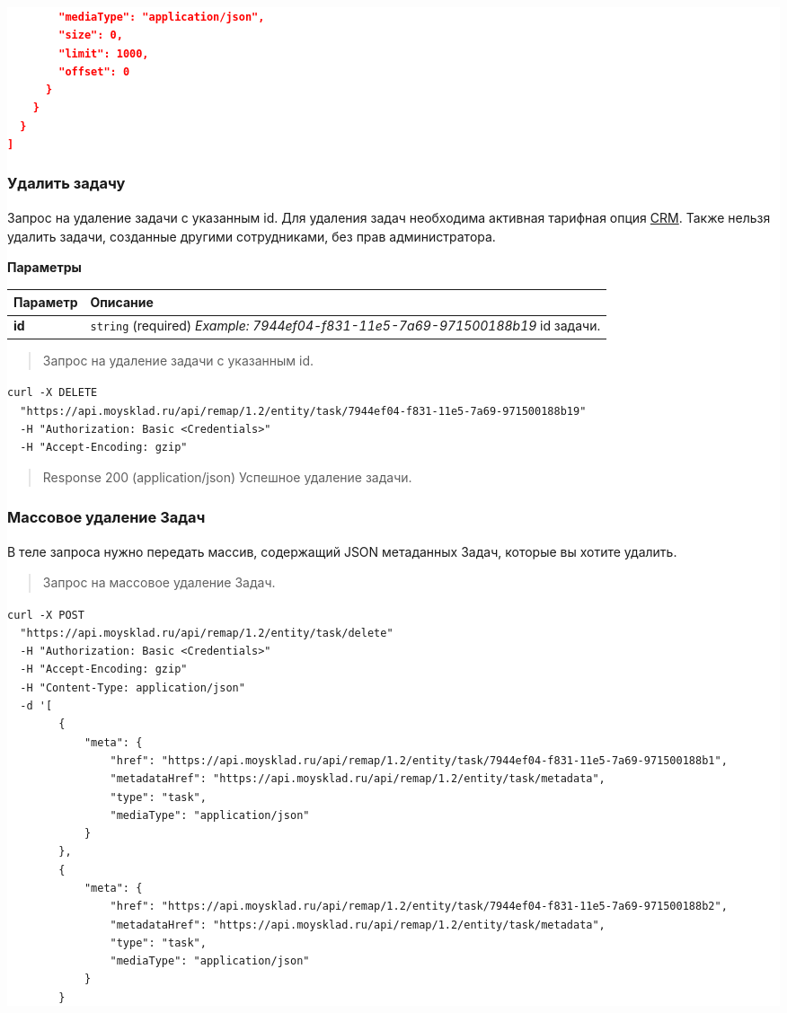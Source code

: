 ```json
        "mediaType": "application/json",
        "size": 0,
        "limit": 1000,
        "offset": 0
      }
    }
  }
]
```

### Удалить задачу

Запрос на удаление задачи с указанным id. Для удаления задач необходима активная тарифная опция [CRM](https://support.moysklad.ru/hc/ru/articles/216649748-CRM-%D0%A0%D0%B0%D0%B1%D0%BE%D1%82%D0%B0-%D1%81-%D0%BA%D0%BB%D0%B8%D0%B5%D0%BD%D1%82%D1%81%D0%BA%D0%BE%D0%B9-%D0%B1%D0%B0%D0%B7%D0%BE%D0%B9).
Также нельзя удалить задачи, созданные другими сотрудниками, без прав администратора.

**Параметры**

| Параметр | Описание                                                                       |
| :------- | :----------------------------------------------------------------------------- |
| **id**   | `string` (required) *Example: 7944ef04-f831-11e5-7a69-971500188b19* id задачи. |

> Запрос на удаление задачи с указанным id.

```shell
curl -X DELETE
  "https://api.moysklad.ru/api/remap/1.2/entity/task/7944ef04-f831-11e5-7a69-971500188b19"
  -H "Authorization: Basic <Credentials>"
  -H "Accept-Encoding: gzip"
```

> Response 200 (application/json)
Успешное удаление задачи.

### Массовое удаление Задач

В теле запроса нужно передать массив, содержащий JSON метаданных Задач, которые вы хотите удалить.


> Запрос на массовое удаление Задач. 

```shell
curl -X POST
  "https://api.moysklad.ru/api/remap/1.2/entity/task/delete"
  -H "Authorization: Basic <Credentials>"
  -H "Accept-Encoding: gzip"
  -H "Content-Type: application/json"
  -d '[
        {
            "meta": {
                "href": "https://api.moysklad.ru/api/remap/1.2/entity/task/7944ef04-f831-11e5-7a69-971500188b1",
                "metadataHref": "https://api.moysklad.ru/api/remap/1.2/entity/task/metadata",
                "type": "task",
                "mediaType": "application/json"
            }
        },
        {
            "meta": {
                "href": "https://api.moysklad.ru/api/remap/1.2/entity/task/7944ef04-f831-11e5-7a69-971500188b2",
                "metadataHref": "https://api.moysklad.ru/api/remap/1.2/entity/task/metadata",
                "type": "task",
                "mediaType": "application/json"
            }
        }
```